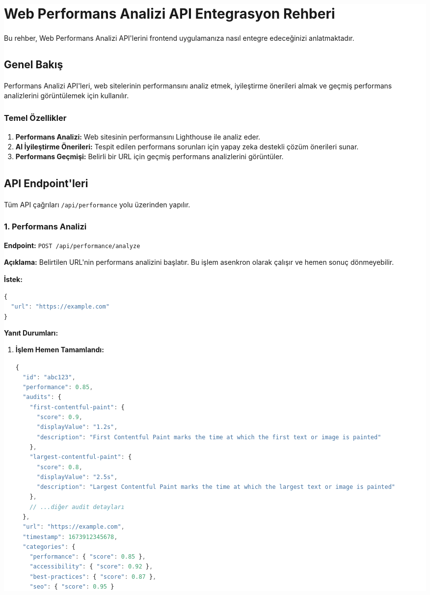 # Web Performans Analizi API Entegrasyon Rehberi

Bu rehber, Web Performans Analizi API'lerini frontend uygulamanıza nasıl entegre edeceğinizi anlatmaktadır.

## Genel Bakış

Performans Analizi API'leri, web sitelerinin performansını analiz etmek, iyileştirme önerileri almak ve geçmiş performans analizlerini görüntülemek için kullanılır.

### Temel Özellikler

1. **Performans Analizi:** Web sitesinin performansını Lighthouse ile analiz eder.
2. **AI İyileştirme Önerileri:** Tespit edilen performans sorunları için yapay zeka destekli çözüm önerileri sunar.
3. **Performans Geçmişi:** Belirli bir URL için geçmiş performans analizlerini görüntüler.

## API Endpoint'leri

Tüm API çağrıları `/api/performance` yolu üzerinden yapılır.

### 1. Performans Analizi

**Endpoint:** `POST /api/performance/analyze`

**Açıklama:** Belirtilen URL'nin performans analizini başlatır. Bu işlem asenkron olarak çalışır ve hemen sonuç dönmeyebilir.

**İstek:**

```javascript
{
  "url": "https://example.com"
}
```

**Yanıt Durumları:**

1. **İşlem Hemen Tamamlandı:**

   ```javascript
   {
     "id": "abc123",
     "performance": 0.85,
     "audits": {
       "first-contentful-paint": {
         "score": 0.9,
         "displayValue": "1.2s",
         "description": "First Contentful Paint marks the time at which the first text or image is painted"
       },
       "largest-contentful-paint": {
         "score": 0.8,
         "displayValue": "2.5s",
         "description": "Largest Contentful Paint marks the time at which the largest text or image is painted"
       },
       // ...diğer audit detayları
     },
     "url": "https://example.com",
     "timestamp": 1673912345678,
     "categories": {
       "performance": { "score": 0.85 },
       "accessibility": { "score": 0.92 },
       "best-practices": { "score": 0.87 },
       "seo": { "score": 0.95 }
   ```